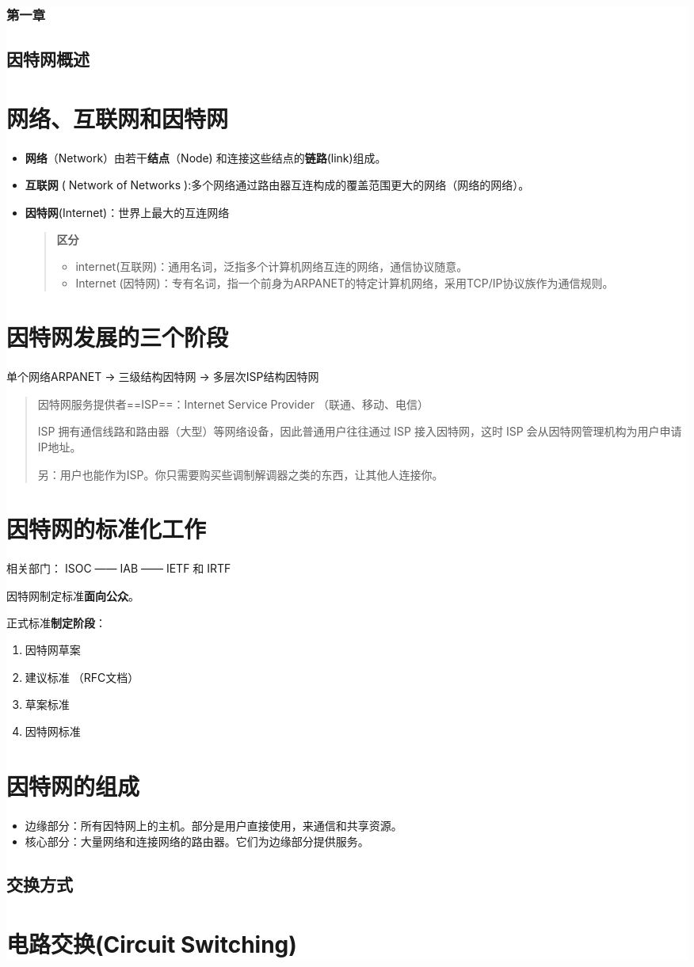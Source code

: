 ### 第一章

## 因特网概述

# 网络、互联网和因特网

- **网络**（Network）由若干**结点**（Node) 和连接这些结点的**链路**(link)组成。

- **互联网** ( Network of Networks ):多个网络通过路由器互连构成的覆盖范围更大的网络（网络的网络）。

- **因特网**(Internet)：世界上最大的互连网络

  > **区分**
  >
  > - internet(互联网)：通用名词，泛指多个计算机网络互连的网络，通信协议随意。
  > - Internet (因特网)：专有名词，指一个前身为ARPANET的特定计算机网络，采用TCP/IP协议族作为通信规则。

# 因特网发展的三个阶段

单个网络ARPANET → 三级结构因特网 → 多层次ISP结构因特网

> 因特网服务提供者==ISP==：Internet Service Provider    （联通、移动、电信）
>
> ISP 拥有通信线路和路由器（大型）等网络设备，因此普通用户往往通过 ISP 接入因特网，这时 ISP 会从因特网管理机构为用户申请IP地址。
>
> 另：用户也能作为ISP。你只需要购买些调制解调器之类的东西，让其他人连接你。

# 因特网的标准化工作

相关部门： ISOC —— IAB —— IETF 和 IRTF 

因特网制定标准**面向公众**。

正式标准**制定阶段**：

1. 因特网草案

2. 建议标准 （RFC文档）

3. 草案标准

4. 因特网标准

# 因特网的组成

- 边缘部分：所有因特网上的主机。部分是用户直接使用，来通信和共享资源。
- 核心部分：大量网络和连接网络的路由器。它们为边缘部分提供服务。

## 交换方式

# 电路交换(Circuit Switching)
